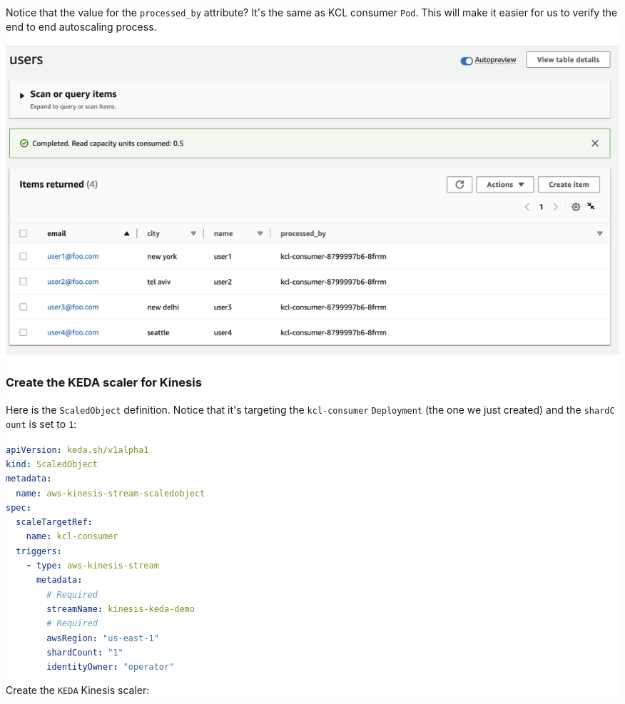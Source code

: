 Notice that the value for the `processed_by` attribute? It's the same as KCL consumer `Pod`. This will make it easier for us to verify the end to end autoscaling process.

![DynamoDB table](images/table1.png)

### Create the KEDA scaler for Kinesis

Here is the `ScaledObject` definition. Notice that it's targeting the `kcl-consumer` `Deployment` (the one we just created) and the `shardCount` is set to `1`:

```yaml
apiVersion: keda.sh/v1alpha1
kind: ScaledObject
metadata:
  name: aws-kinesis-stream-scaledobject
spec:
  scaleTargetRef:
    name: kcl-consumer
  triggers:
    - type: aws-kinesis-stream
      metadata:
        # Required
        streamName: kinesis-keda-demo
        # Required
        awsRegion: "us-east-1"
        shardCount: "1"
        identityOwner: "operator"
```

Create the `KEDA` Kinesis scaler:
